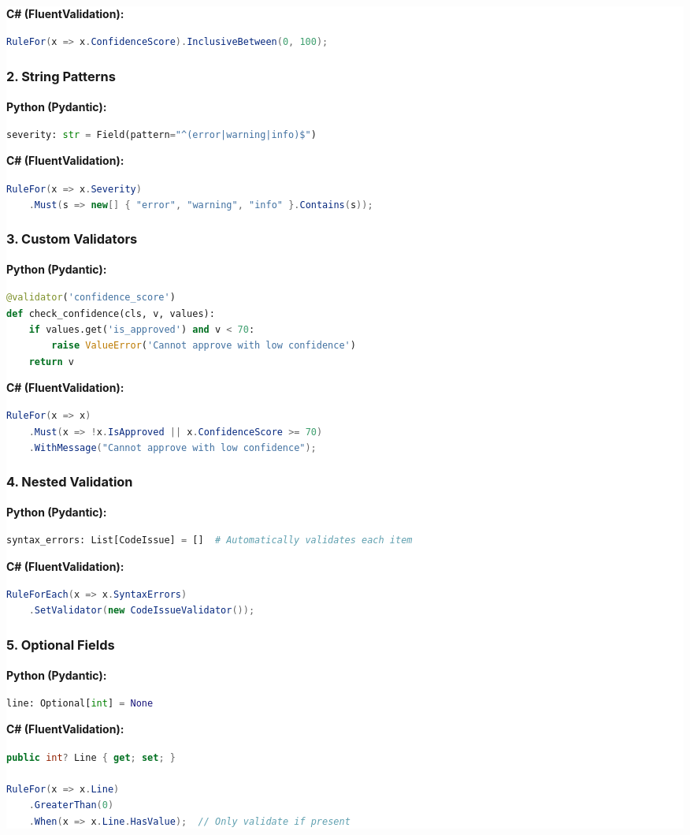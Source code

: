 **C# (FluentValidation):**
```csharp
RuleFor(x => x.ConfidenceScore).InclusiveBetween(0, 100);
```

### 2. String Patterns

**Python (Pydantic):**
```python
severity: str = Field(pattern="^(error|warning|info)$")
```

**C# (FluentValidation):**
```csharp
RuleFor(x => x.Severity)
    .Must(s => new[] { "error", "warning", "info" }.Contains(s));
```

### 3. Custom Validators

**Python (Pydantic):**
```python
@validator('confidence_score')
def check_confidence(cls, v, values):
    if values.get('is_approved') and v < 70:
        raise ValueError('Cannot approve with low confidence')
    return v
```

**C# (FluentValidation):**
```csharp
RuleFor(x => x)
    .Must(x => !x.IsApproved || x.ConfidenceScore >= 70)
    .WithMessage("Cannot approve with low confidence");
```

### 4. Nested Validation

**Python (Pydantic):**
```python
syntax_errors: List[CodeIssue] = []  # Automatically validates each item
```

**C# (FluentValidation):**
```csharp
RuleForEach(x => x.SyntaxErrors)
    .SetValidator(new CodeIssueValidator());
```

### 5. Optional Fields

**Python (Pydantic):**
```python
line: Optional[int] = None
```

**C# (FluentValidation):**
```csharp
public int? Line { get; set; }

RuleFor(x => x.Line)
    .GreaterThan(0)
    .When(x => x.Line.HasValue);  // Only validate if present
```
